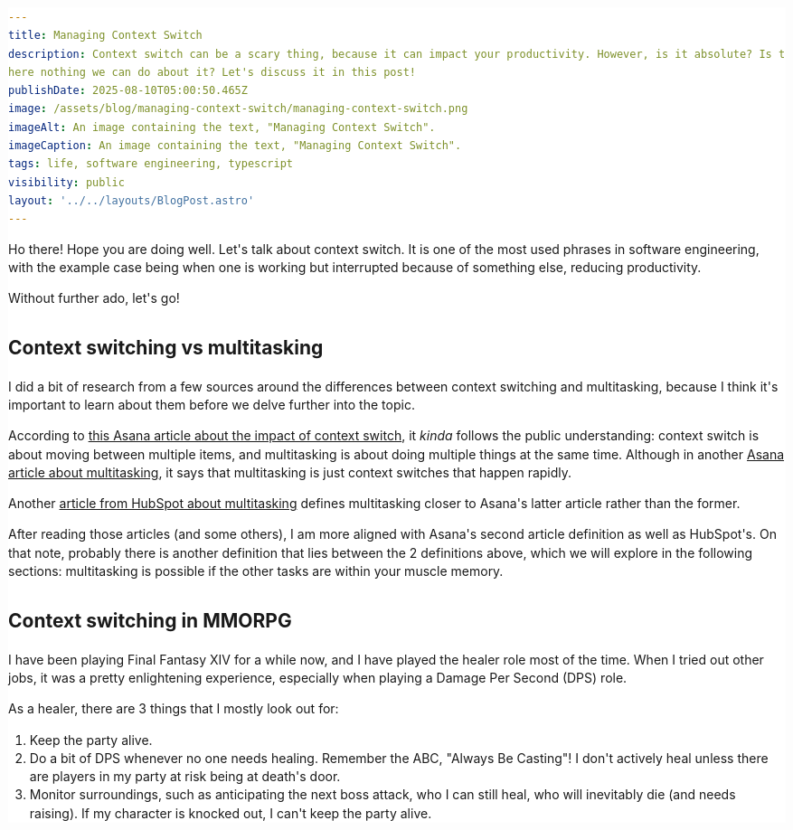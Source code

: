 ```yaml
---
title: Managing Context Switch
description: Context switch can be a scary thing, because it can impact your productivity. However, is it absolute? Is there nothing we can do about it? Let's discuss it in this post!
publishDate: 2025-08-10T05:00:50.465Z
image: /assets/blog/managing-context-switch/managing-context-switch.png
imageAlt: An image containing the text, "Managing Context Switch".
imageCaption: An image containing the text, "Managing Context Switch".
tags: life, software engineering, typescript
visibility: public
layout: '../../layouts/BlogPost.astro'
---
```


Ho there! Hope you are doing well. Let's talk about context switch. It is one of the most used phrases in software engineering, with the example case being when one is working but interrupted because of something else, reducing productivity.

Without further ado, let's go!

## Context switching vs multitasking

I did a bit of research from a few sources around the differences between context switching and multitasking, because I think it's important to learn about them before we delve further into the topic.

According to [this Asana article about the impact of context switch](https://asana.com/resources/context-switching), it _kinda_ follows the public understanding: context switch is about moving between multiple items, and multitasking is about doing multiple things at the same time. Although in another [Asana article about multitasking](https://asana.com/resources/multitasking), it says that multitasking is just context switches that happen rapidly.

Another [article from HubSpot about multitasking](https://product.hubspot.com/blog/forget-multitasking-try-context-switching) defines multitasking closer to Asana's latter article rather than the former.

After reading those articles (and some others), I am more aligned with Asana's second article definition as well as HubSpot's. On that note, probably there is another definition that lies between the 2 definitions above, which we will explore in the following sections: multitasking is possible if the other tasks are within your muscle memory.

## Context switching in MMORPG

I have been playing Final Fantasy XIV for a while now, and I have played the healer role most of the time. When I tried out other jobs, it was a pretty enlightening experience, especially when playing a Damage Per Second (DPS) role.

As a healer, there are 3 things that I mostly look out for:

1. Keep the party alive.
2. Do a bit of DPS whenever no one needs healing. Remember the ABC, "Always Be Casting"! I don't actively heal unless there are players in my party at risk being at death's door.
3. Monitor surroundings, such as anticipating the next boss attack, who I can still heal, who will inevitably die (and needs raising). If my character is knocked out, I can't keep the party alive.
